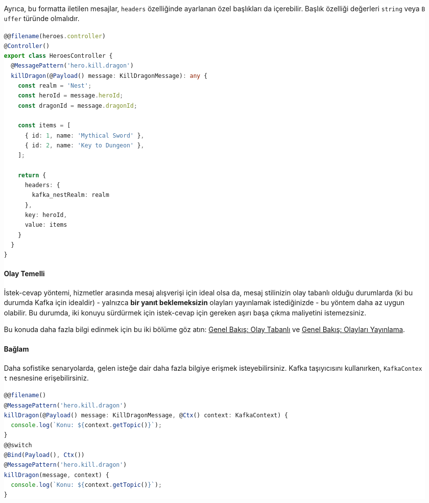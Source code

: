 Ayrıca, bu formatta iletilen mesajlar, `headers` özelliğinde ayarlanan özel başlıkları da içerebilir. Başlık özelliği değerleri `string` veya `Buffer` türünde olmalıdır.

```typescript
@@filename(heroes.controller)
@Controller()
export class HeroesController {
  @MessagePattern('hero.kill.dragon')
  killDragon(@Payload() message: KillDragonMessage): any {
    const realm = 'Nest';
    const heroId = message.heroId;
    const dragonId = message.dragonId;

    const items = [
      { id: 1, name: 'Mythical Sword' },
      { id: 2, name: 'Key to Dungeon' },
    ];

    return {
      headers: {
        kafka_nestRealm: realm
      },
      key: heroId,
      value: items
    }
  }
}
```

#### Olay Temelli

İstek-cevap yöntemi, hizmetler arasında mesaj alışverişi için ideal olsa da, mesaj stilinizin olay tabanlı olduğu durumlarda (ki bu durumda Kafka için idealdir) - yalnızca **bir yanıt beklemeksizin** olayları yayınlamak istediğinizde - bu yöntem daha az uygun olabilir. Bu durumda, iki konuyu sürdürmek için istek-cevap için gereken aşırı başa çıkma maliyetini istemezsiniz.

Bu konuda daha fazla bilgi edinmek için bu iki bölüme göz atın: [Genel Bakış: Olay Tabanlı](/docs/microservices/basics#event-based) ve [Genel Bakış: Olayları Yayınlama](/docs/microservices/basics#publishing-events).

#### Bağlam

Daha sofistike senaryolarda, gelen isteğe dair daha fazla bilgiye erişmek isteyebilirsiniz. Kafka taşıyıcısını kullanırken, `KafkaContext` nesnesine erişebilirsiniz.

```typescript
@@filename()
@MessagePattern('hero.kill.dragon')
killDragon(@Payload() message: KillDragonMessage, @Ctx() context: KafkaContext) {
  console.log(`Konu: ${context.getTopic()}`);
}
@@switch
@Bind(Payload(), Ctx())
@MessagePattern('hero.kill.dragon')
killDragon(message, context) {
  console.log(`Konu: ${context.getTopic()}`);
}
```

